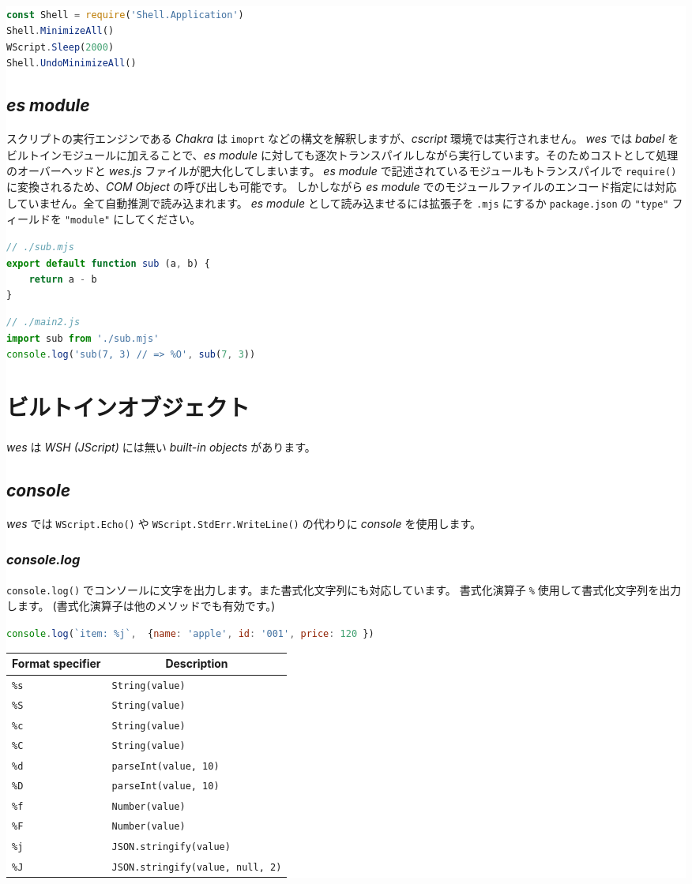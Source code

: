 ```javascript
const Shell = require('Shell.Application')
Shell.MinimizeAll()
WScript.Sleep(2000)
Shell.UndoMinimizeAll()
```

## *es module*

スクリプトの実行エンジンである *Chakra* は `imoprt` などの構文を解釈しますが、*cscript* 環境では実行されません。
*wes* では *babel* をビルトインモジュールに加えることで、*es module* に対しても逐次トランスパイルしながら実行しています。そのためコストとして処理のオーバーヘッドと *wes.js* ファイルが肥大化してしまいます。
*es module* で記述されているモジュールもトランスパイルで `require()` に変換されるため、*COM Object* の呼び出しも可能です。
しかしながら *es module* でのモジュールファイルのエンコード指定には対応していません。全て自動推測で読み込まれます。
*es module* として読み込ませるには拡張子を `.mjs` にするか `package.json` の `"type"` フィールドを `"module"` にしてください。

```javascript
// ./sub.mjs
export default function sub (a, b) {
    return a - b
}
```

```javascript
// ./main2.js
import sub from './sub.mjs'
console.log('sub(7, 3) // => %O', sub(7, 3))
```

# ビルトインオブジェクト

*wes* は *WSH (JScript)* には無い *built-in objects* があります。

## *console*

*wes* では `WScript.Echo()` や `WScript.StdErr.WriteLine()` の代わりに *console* を使用します。

### *console.log*

`console.log()` でコンソールに文字を出力します。また書式化文字列にも対応しています。
書式化演算子 `%` 使用して書式化文字列を出力します。
(書式化演算子は他のメソッドでも有効です。)

```javascript
console.log(`item: %j`,  {name: 'apple', id: '001', price: 120 })
```

| Format specifier | Description                                  |
| ---------------- | -------------------------------------------- |
| `%s`             | `String(value)`                              |
| `%S`             | `String(value)`                              |
| `%c`             | `String(value)`                              |
| `%C`             | `String(value)`                              |
| `%d`             | `parseInt(value, 10)`                        |
| `%D`             | `parseInt(value, 10)`                        |
| `%f`             | `Number(value)`                              |
| `%F`             | `Number(value)`                              |
| `%j`             | `JSON.stringify(value)`                      |
| `%J`             | `JSON.stringify(value, null, 2)`             |